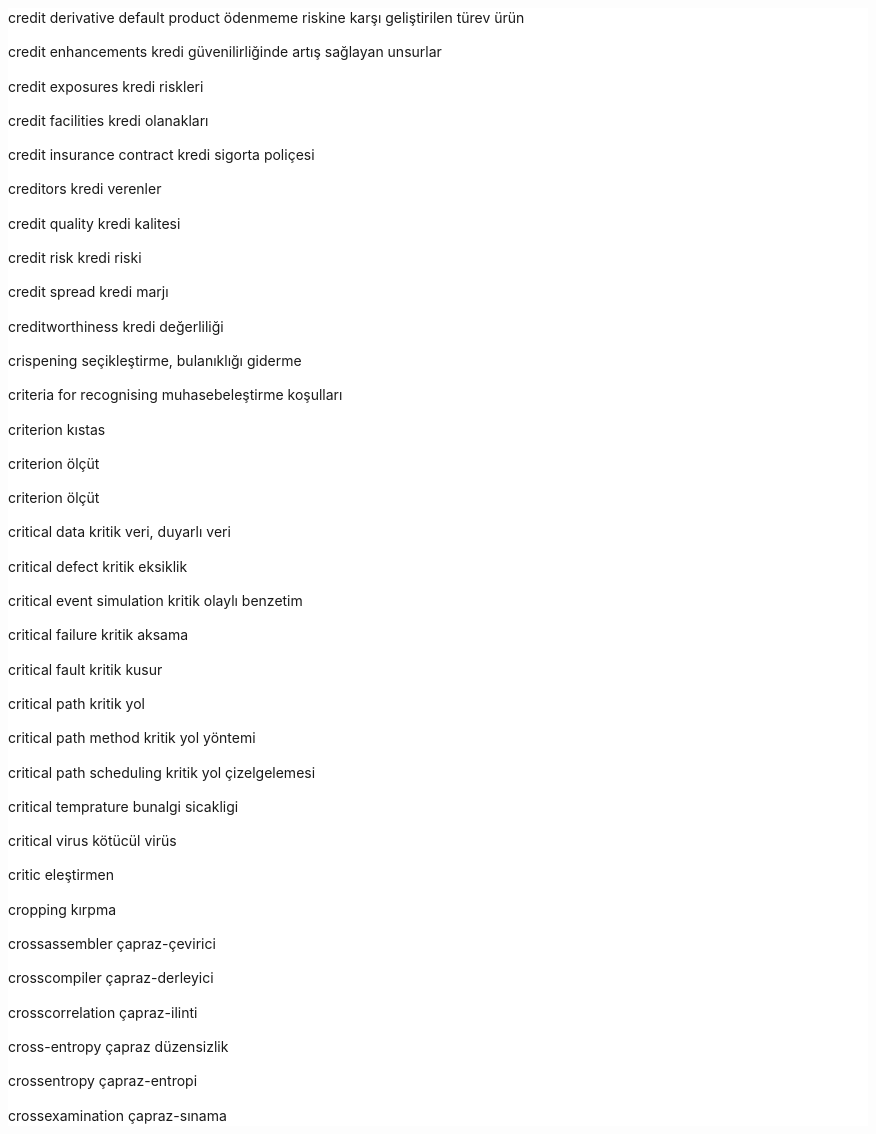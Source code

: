 credit derivative default product ödenmeme riskine karşı geliştirilen türev ürün

credit enhancements kredi güvenilirliğinde artış sağlayan unsurlar

credit exposures kredi riskleri

credit facilities kredi olanakları

credit insurance contract kredi sigorta poliçesi

creditors kredi verenler

credit quality kredi kalitesi

credit risk kredi riski

credit spread kredi marjı

creditworthiness kredi değerliliği

crispening seçikleştirme, bulanıklığı giderme

criteria for recognising muhasebeleştirme koşulları

criterion kıstas

criterion ölçüt

criterion ölçüt

critical data kritik veri, duyarlı veri

critical defect kritik eksiklik

critical event simulation kritik olaylı benzetim

critical failure kritik aksama

critical fault kritik kusur

critical path kritik yol

critical path method kritik yol yöntemi

critical path scheduling kritik yol çizelgelemesi

critical temprature bunalgi sicakligi

critical virus kötücül virüs

critic eleştirmen

cropping kırpma

crossassembler çapraz-çevirici

crosscompiler çapraz-derleyici

crosscorrelation çapraz-ilinti

cross-entropy çapraz düzensizlik

crossentropy çapraz-entropi

crossexamination çapraz-sınama
